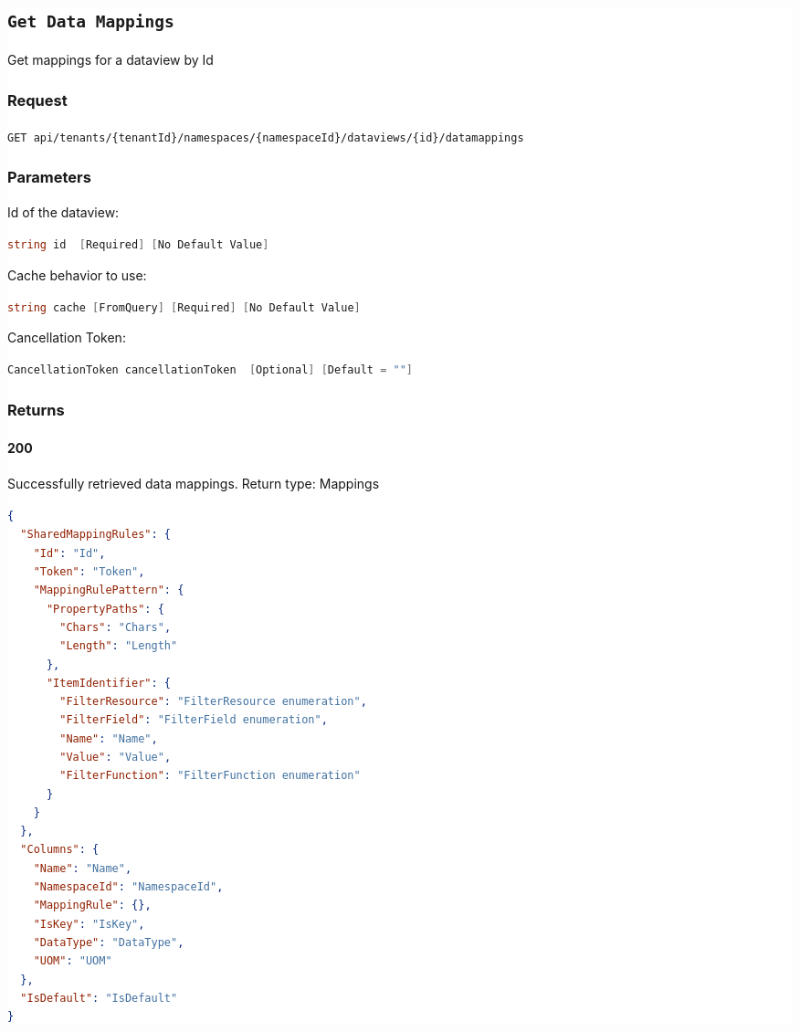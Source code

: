 ## `Get Data Mappings`

Get mappings for a dataview by Id

### Request
`GET api/tenants/{tenantId}/namespaces/{namespaceId}/dataviews/{id}/datamappings`

### Parameters

Id of the dataview:
```csharp
string id  [Required] [No Default Value]
```


Cache behavior to use:
```csharp
string cache [FromQuery] [Required] [No Default Value]
```


Cancellation Token:
```csharp
CancellationToken cancellationToken  [Optional] [Default = ""]
```


### Returns

#### 200

Successfully retrieved data mappings. Return type: Mappings

```json
{
  "SharedMappingRules": {
    "Id": "Id",
    "Token": "Token",
    "MappingRulePattern": {
      "PropertyPaths": {
        "Chars": "Chars",
        "Length": "Length"
      },
      "ItemIdentifier": {
        "FilterResource": "FilterResource enumeration",
        "FilterField": "FilterField enumeration",
        "Name": "Name",
        "Value": "Value",
        "FilterFunction": "FilterFunction enumeration"
      }
    }
  },
  "Columns": {
    "Name": "Name",
    "NamespaceId": "NamespaceId",
    "MappingRule": {},
    "IsKey": "IsKey",
    "DataType": "DataType",
    "UOM": "UOM"
  },
  "IsDefault": "IsDefault"
}
```
